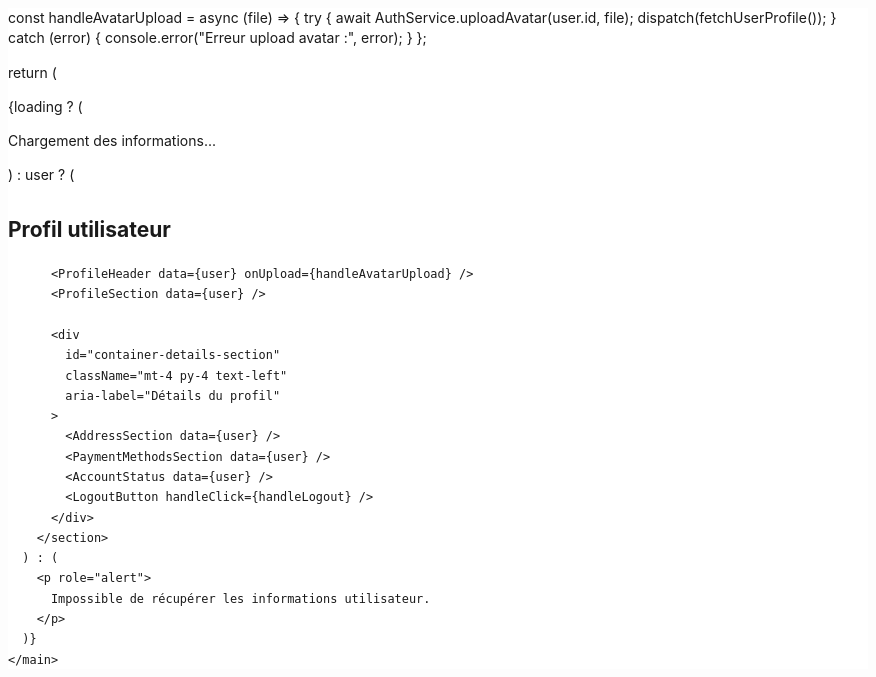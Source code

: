 const handleAvatarUpload = async (file) => {
try {
await AuthService.uploadAvatar(user.id, file);
dispatch(fetchUserProfile());
} catch (error) {
console.error("Erreur upload avatar :", error);
}
};

return (

<main
      className="w-full flex flex-col items-center justify-center min-h-screen bg-gray-100 p-6"
      aria-label="Page de profil utilisateur"
      tabIndex={-1}
    >
{loading ? (
<p role="status" aria-live="polite">
Chargement des informations...
</p>
) : user ? (
<section
          className="bg-white p-6 shadow-lg rounded-lg w-full max-w-md"
          aria-labelledby="profile-title"
        >
<h1
            id="profile-title"
            className="text-3xl font-bold text-center mb-4"
            tabIndex={0}
          >
Profil utilisateur
</h1>

          <ProfileHeader data={user} onUpload={handleAvatarUpload} />
          <ProfileSection data={user} />

          <div
            id="container-details-section"
            className="mt-4 py-4 text-left"
            aria-label="Détails du profil"
          >
            <AddressSection data={user} />
            <PaymentMethodsSection data={user} />
            <AccountStatus data={user} />
            <LogoutButton handleClick={handleLogout} />
          </div>
        </section>
      ) : (
        <p role="alert">
          Impossible de récupérer les informations utilisateur.
        </p>
      )}
    </main>

